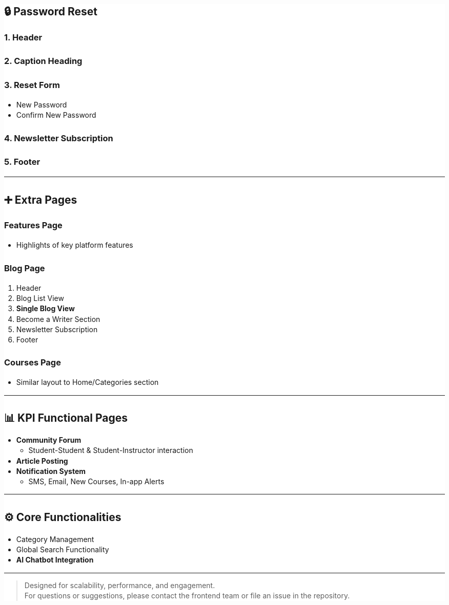 ## 🔒 Password Reset

### 1. Header

### 2. Caption Heading

### 3. Reset Form
- New Password
- Confirm New Password

### 4. Newsletter Subscription

### 5. Footer

---

## ➕ Extra Pages

### Features Page
- Highlights of key platform features

### Blog Page
1. Header
2. Blog List View
3. **Single Blog View**
4. Become a Writer Section
5. Newsletter Subscription
6. Footer

### Courses Page
- Similar layout to Home/Categories section

---

## 📊 KPI Functional Pages

- **Community Forum**
  - Student-Student & Student-Instructor interaction
- **Article Posting**
- **Notification System**
  - SMS, Email, New Courses, In-app Alerts

---

## ⚙️ Core Functionalities

- Category Management
- Global Search Functionality
- **AI Chatbot Integration**

---

> Designed for scalability, performance, and engagement.  
> For questions or suggestions, please contact the frontend team or file an issue in the repository.
